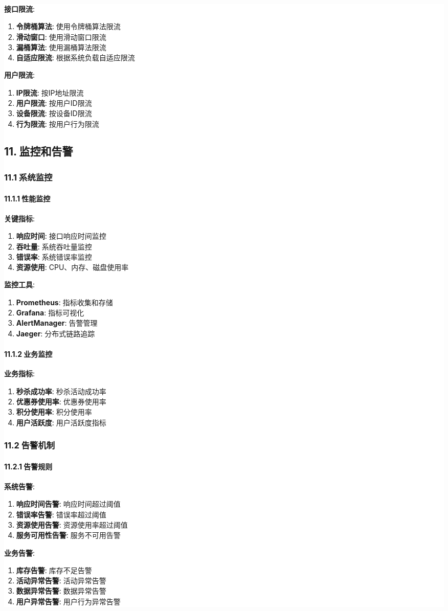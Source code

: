 **接口限流**:
1. **令牌桶算法**: 使用令牌桶算法限流
2. **滑动窗口**: 使用滑动窗口限流
3. **漏桶算法**: 使用漏桶算法限流
4. **自适应限流**: 根据系统负载自适应限流

**用户限流**:
1. **IP限流**: 按IP地址限流
2. **用户限流**: 按用户ID限流
3. **设备限流**: 按设备ID限流
4. **行为限流**: 按用户行为限流

## 11. 监控和告警

### 11.1 系统监控

#### 11.1.1 性能监控

**关键指标**:
1. **响应时间**: 接口响应时间监控
2. **吞吐量**: 系统吞吐量监控
3. **错误率**: 系统错误率监控
4. **资源使用**: CPU、内存、磁盘使用率

**监控工具**:
1. **Prometheus**: 指标收集和存储
2. **Grafana**: 指标可视化
3. **AlertManager**: 告警管理
4. **Jaeger**: 分布式链路追踪

#### 11.1.2 业务监控

**业务指标**:
1. **秒杀成功率**: 秒杀活动成功率
2. **优惠券使用率**: 优惠券使用率
3. **积分使用率**: 积分使用率
4. **用户活跃度**: 用户活跃度指标

### 11.2 告警机制

#### 11.2.1 告警规则

**系统告警**:
1. **响应时间告警**: 响应时间超过阈值
2. **错误率告警**: 错误率超过阈值
3. **资源使用告警**: 资源使用率超过阈值
4. **服务可用性告警**: 服务不可用告警

**业务告警**:
1. **库存告警**: 库存不足告警
2. **活动异常告警**: 活动异常告警
3. **数据异常告警**: 数据异常告警
4. **用户异常告警**: 用户行为异常告警
